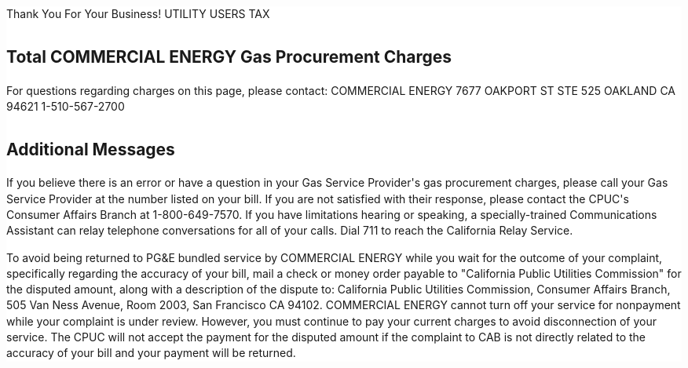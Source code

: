 Thank You For Your Business!
UTILITY USERS TAX

## Total COMMERCIAL ENERGY Gas Procurement Charges

For questions regarding charges on this page, please contact:
COMMERCIAL ENERGY
7677 OAKPORT ST STE 525
OAKLAND CA 94621
1-510-567-2700

## Additional Messages

If you believe there is an error or have a question in your Gas Service Provider's gas procurement charges, please call your Gas Service Provider at the number listed on your bill. If you are not satisfied with their response, please contact the CPUC's Consumer Affairs Branch at 1-800-649-7570. If you have limitations hearing or speaking, a specially-trained Communications Assistant can relay telephone conversations for all of your calls. Dial 711 to reach the California Relay Service.

To avoid being returned to PG\&E bundled service by COMMERCIAL ENERGY while you wait for the outcome of your complaint, specifically regarding the accuracy of your bill, mail a check or money order payable to "California Public Utilities Commission" for the disputed amount, along with a description of the dispute to: California Public Utilities Commission, Consumer Affairs Branch, 505 Van Ness Avenue, Room 2003, San Francisco CA 94102. COMMERCIAL ENERGY cannot turn off your service for nonpayment while your complaint is under review. However, you must continue to pay your current charges to avoid disconnection of your service. The CPUC will not accept the payment for the disputed amount if the complaint to CAB is not directly related to the accuracy of your bill and your payment will be returned.




